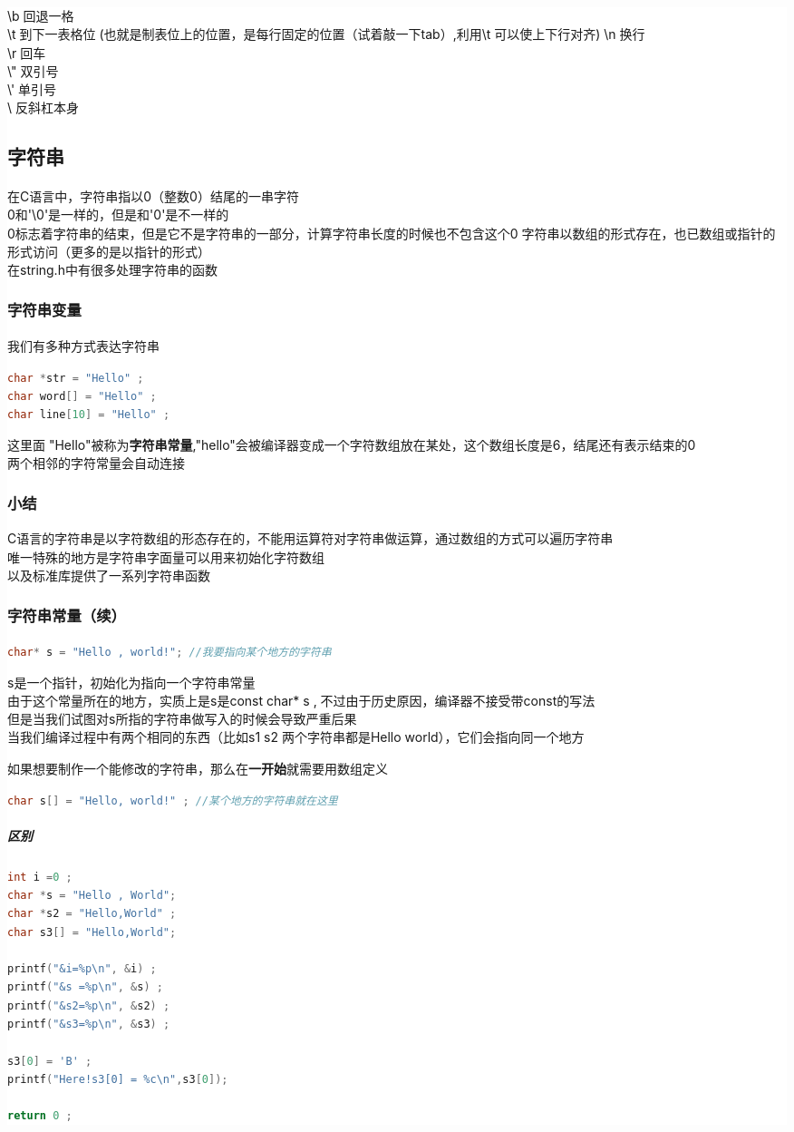\\b  回退一格  
\\t  到下一表格位  (也就是制表位上的位置，是每行固定的位置（试着敲一下tab）,利用\\t 可以使上下行对齐)
\\n  换行  
\\r  回车  
\\"  双引号  
\\'  单引号  
\\   反斜杠本身
  


## 字符串  
在C语言中，字符串指以0（整数0）结尾的一串字符   
0和'\\0'是一样的，但是和'0'是不一样的  
0标志着字符串的结束，但是它不是字符串的一部分，计算字符串长度的时候也不包含这个0
字符串以数组的形式存在，也已数组或指针的形式访问（更多的是以指针的形式）  
在string.h中有很多处理字符串的函数

### 字符串变量
我们有多种方式表达字符串
```c
char *str = "Hello" ;
char word[] = "Hello" ;
char line[10] = "Hello" ;
```  

这里面 "Hello"被称为**字符串常量**,"hello"会被编译器变成一个字符数组放在某处，这个数组长度是6，结尾还有表示结束的0  
两个相邻的字符常量会自动连接

### 小结
C语言的字符串是以字符数组的形态存在的，不能用运算符对字符串做运算，通过数组的方式可以遍历字符串  
唯一特殊的地方是字符串字面量可以用来初始化字符数组  
以及标准库提供了一系列字符串函数  

### 字符串常量（续）  
```c
char* s = "Hello , world!"; //我要指向某个地方的字符串
```  
s是一个指针，初始化为指向一个字符串常量  
由于这个常量所在的地方，实质上是s是const char* s , 不过由于历史原因，编译器不接受带const的写法  
但是当我们试图对s所指的字符串做写入的时候会导致严重后果  
当我们编译过程中有两个相同的东西（比如s1 s2 两个字符串都是Hello world），它们会指向同一个地方  
  
如果想要制作一个能修改的字符串，那么在**一开始**就需要用数组定义  
```c
char s[] = "Hello, world!" ; //某个地方的字符串就在这里  
```  
  
##### 区别
```c
int i =0 ; 
char *s = "Hello , World";
char *s2 = "Hello,World" ;
char s3[] = "Hello,World";

printf("&i=%p\n", &i) ;
printf("&s =%p\n", &s) ;
printf("&s2=%p\n", &s2) ;
printf("&s3=%p\n", &s3) ;

s3[0] = 'B' ; 
printf("Here!s3[0] = %c\n",s3[0]);

return 0 ;
```  
